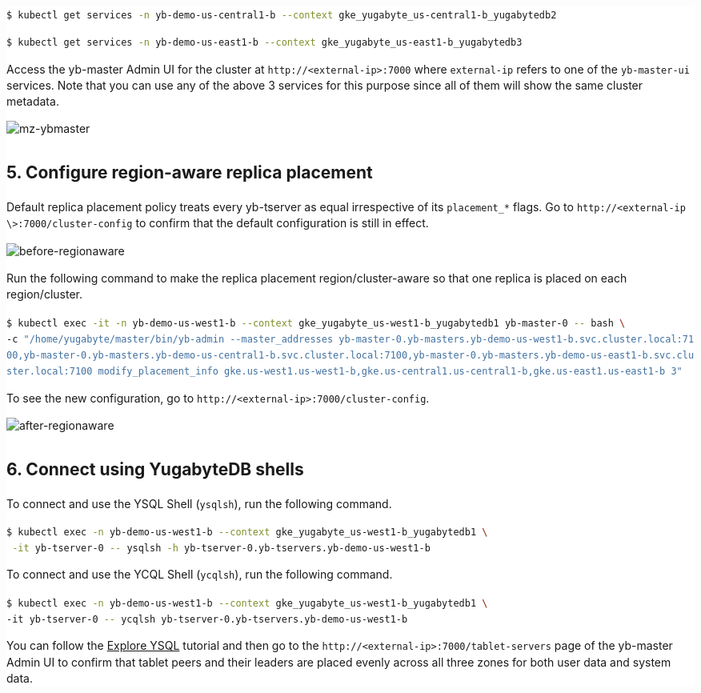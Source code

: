 ```sh
$ kubectl get services -n yb-demo-us-central1-b --context gke_yugabyte_us-central1-b_yugabytedb2
```

```sh
$ kubectl get services -n yb-demo-us-east1-b --context gke_yugabyte_us-east1-b_yugabytedb3
```

Access the yb-master Admin UI for the cluster at `http://<external-ip>:7000` where `external-ip` refers to one of the `yb-master-ui` services. Note that you can use any of the above 3 services for this purpose since all of them will show the same cluster metadata.

![mz-ybmaster](/images/deploy/kubernetes/gke-multicluster-ybmaster.png)  

## 5. Configure region-aware replica placement

Default replica placement policy treats every yb-tserver as equal irrespective of its `placement_*` flags. Go to `http://<external-ip\>:7000/cluster-config` to confirm that the default configuration is still in effect.

![before-regionaware](/images/deploy/kubernetes/gke-multicluster-before-regionaware.png)

Run the following command to make the replica placement region/cluster-aware so that one replica is placed on each region/cluster.

```sh
$ kubectl exec -it -n yb-demo-us-west1-b --context gke_yugabyte_us-west1-b_yugabytedb1 yb-master-0 -- bash \
-c "/home/yugabyte/master/bin/yb-admin --master_addresses yb-master-0.yb-masters.yb-demo-us-west1-b.svc.cluster.local:7100,yb-master-0.yb-masters.yb-demo-us-central1-b.svc.cluster.local:7100,yb-master-0.yb-masters.yb-demo-us-east1-b.svc.cluster.local:7100 modify_placement_info gke.us-west1.us-west1-b,gke.us-central1.us-central1-b,gke.us-east1.us-east1-b 3"
```

To see the new configuration, go to `http://<external-ip>:7000/cluster-config`.

![after-regionaware](/images/deploy/kubernetes/gke-multicluster-after-regionaware.png)

## 6. Connect using YugabyteDB shells

To connect and use the YSQL Shell (`ysqlsh`), run the following command.

```sh
$ kubectl exec -n yb-demo-us-west1-b --context gke_yugabyte_us-west1-b_yugabytedb1 \
 -it yb-tserver-0 -- ysqlsh -h yb-tserver-0.yb-tservers.yb-demo-us-west1-b
```

To connect and use the YCQL Shell (`ycqlsh`), run the following command.

```sh
$ kubectl exec -n yb-demo-us-west1-b --context gke_yugabyte_us-west1-b_yugabytedb1 \
-it yb-tserver-0 -- ycqlsh yb-tserver-0.yb-tservers.yb-demo-us-west1-b
```

You can follow the [Explore YSQL](../../../../../quick-start/explore/ysql) tutorial and then go to the `http://<external-ip>:7000/tablet-servers` page of the yb-master Admin UI to confirm that tablet peers and their leaders are placed evenly across all three zones for both user data and system data.

